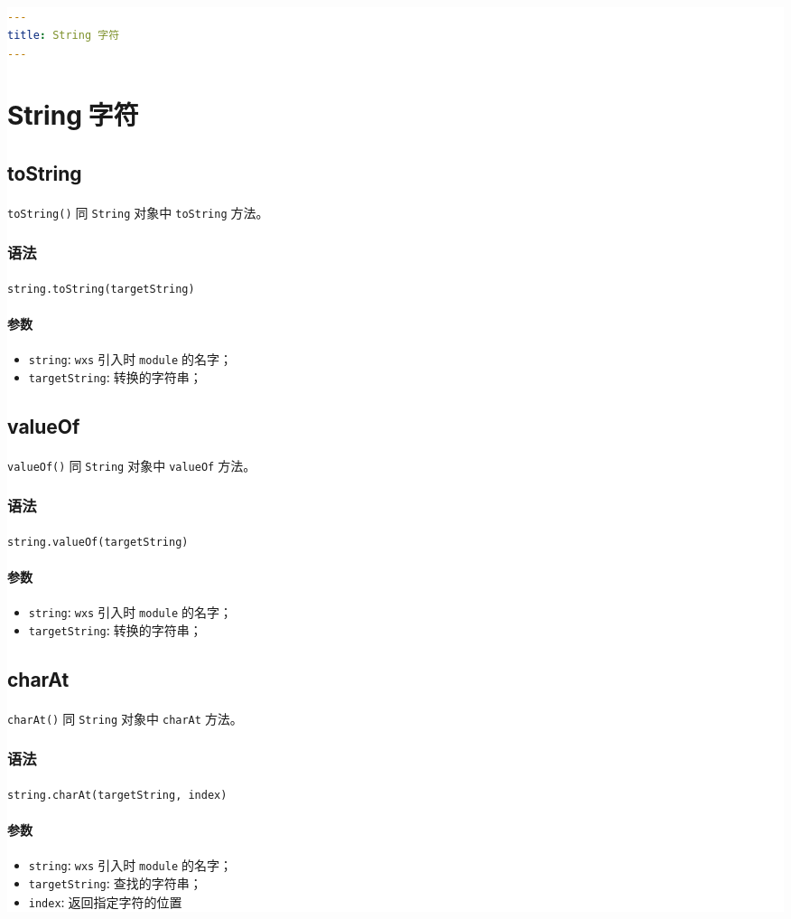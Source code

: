 ```yaml
---
title: String 字符
---
```


# <H2Icon /> String 字符

## toString

`toString()` 同 `String` 对象中 `toString` 方法。

### 语法

```html
string.toString(targetString)
```

#### 参数

- `string`: `wxs` 引入时 `module` 的名字；
- `targetString`: 转换的字符串；

## valueOf

`valueOf()` 同 `String` 对象中 `valueOf` 方法。

### 语法

```html
string.valueOf(targetString)
```

#### 参数

- `string`: `wxs` 引入时 `module` 的名字；
- `targetString`: 转换的字符串；

## charAt

`charAt()` 同 `String` 对象中 `charAt` 方法。

### 语法

```html
string.charAt(targetString, index)
```

#### 参数

- `string`: `wxs` 引入时 `module` 的名字；
- `targetString`: 查找的字符串；
- `index`: 返回指定字符的位置
